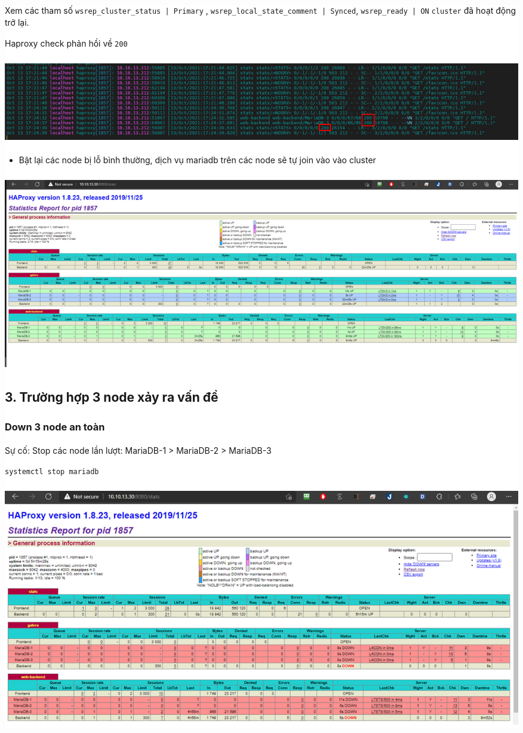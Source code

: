 Xem các tham số `wsrep_cluster_status | Primary` , `wsrep_local_state_comment | Synced`, `wsrep_ready | ON` `cluster` đã hoạt động trở lại.

Haproxy check phản hồi về `200`
<h3 align="center"><img src="../Images/Lab/55.png"></h3>

- Bật lại các node bị lỗ bình thường, dịch vụ mariadb trên các node sẽ tự join vào vào cluster
<h3 align="center"><img src="../Images/Lab/56.png"></h3>

## 3. Trường hợp 3 node xảy ra vấn đề
### <a name="3antoan">**Down 3 node an toàn**
Sự cố: Stop các node lần lượt: MariaDB-1 > MariaDB-2 > MariaDB-3
```sh
systemctl stop mariadb
```
<h3 align="center"><img src="../Images/Lab/57.png"></h3>
